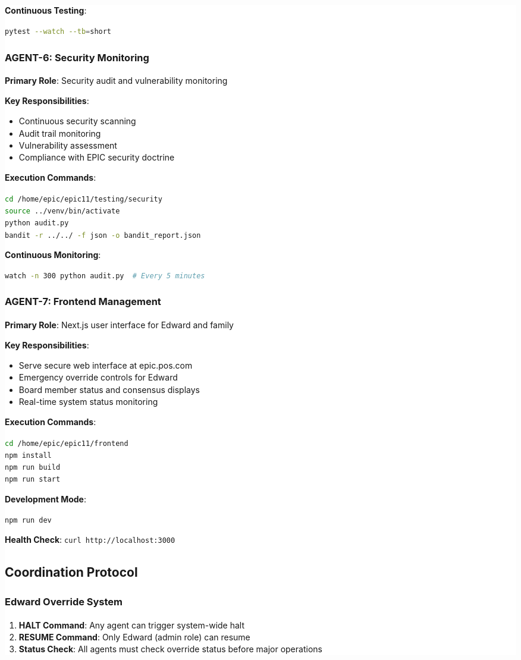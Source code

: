 **Continuous Testing**:
```bash
pytest --watch --tb=short
```

### AGENT-6: Security Monitoring
**Primary Role**: Security audit and vulnerability monitoring

**Key Responsibilities**:
- Continuous security scanning
- Audit trail monitoring
- Vulnerability assessment
- Compliance with EPIC security doctrine

**Execution Commands**:
```bash
cd /home/epic/epic11/testing/security
source ../venv/bin/activate
python audit.py
bandit -r ../../ -f json -o bandit_report.json
```

**Continuous Monitoring**:
```bash
watch -n 300 python audit.py  # Every 5 minutes
```

### AGENT-7: Frontend Management
**Primary Role**: Next.js user interface for Edward and family

**Key Responsibilities**:
- Serve secure web interface at epic.pos.com
- Emergency override controls for Edward
- Board member status and consensus displays
- Real-time system status monitoring

**Execution Commands**:
```bash
cd /home/epic/epic11/frontend
npm install
npm run build
npm run start
```

**Development Mode**:
```bash
npm run dev
```

**Health Check**: `curl http://localhost:3000`

## Coordination Protocol

### Edward Override System
1. **HALT Command**: Any agent can trigger system-wide halt
2. **RESUME Command**: Only Edward (admin role) can resume
3. **Status Check**: All agents must check override status before major operations
